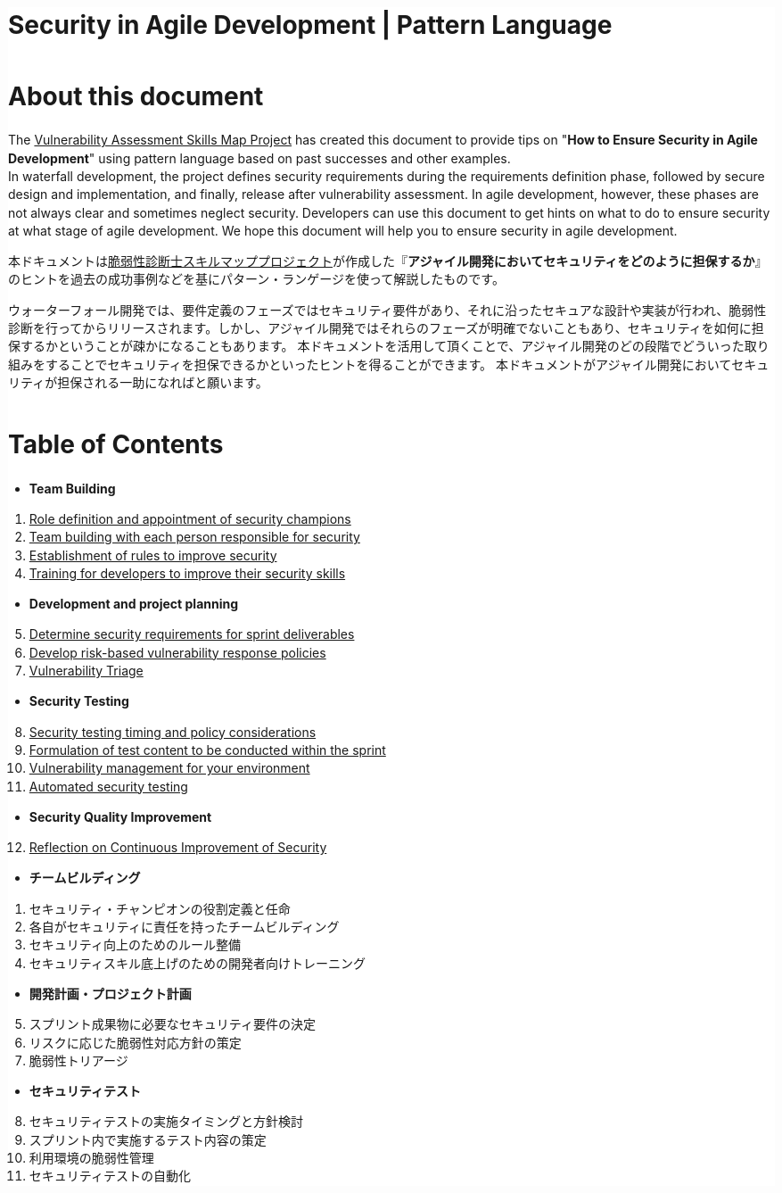 # Security in Agile Development | Pattern Language

# About this document
The [Vulnerability Assessment Skills Map Project](https://github.com/OWASP/www-chapter-japan/tree/master/skillmap_project) has created this document to provide tips on "**How to Ensure Security in Agile Development**" using pattern language based on past successes and other examples.  
In waterfall development, the project defines security requirements during the requirements definition phase, followed by secure design and implementation, and finally, release after vulnerability assessment. In agile development, however, these phases are not always clear and sometimes neglect security. Developers can use this document to get hints on what to do to ensure security at what stage of agile development. We hope this document will help you to ensure security in agile development.  

本ドキュメントは[脆弱性診断士スキルマッププロジェクト](https://github.com/OWASP/www-chapter-japan/tree/master/skillmap_project)が作成した『**アジャイル開発においてセキュリティをどのように担保するか**』のヒントを過去の成功事例などを基にパターン・ランゲージを使って解説したものです。

ウォーターフォール開発では、要件定義のフェーズではセキュリティ要件があり、それに沿ったセキュアな設計や実装が行われ、脆弱性診断を行ってからリリースされます。しかし、アジャイル開発ではそれらのフェーズが明確でないこともあり、セキュリティを如何に担保するかということが疎かになることもあります。
本ドキュメントを活用して頂くことで、アジャイル開発のどの段階でどういった取り組みをすることでセキュリティを担保できるかといったヒントを得ることができます。
本ドキュメントがアジャイル開発においてセキュリティが担保される一助になればと願います。

# Table of Contents
- **Team Building**
1. [Role definition and appointment of security champions](#1-Role-definition-and-appointment-of-security-champions)
2. [Team building with each person responsible for security](#2-Team-building-with-each-person-responsible-for-security)
3. [Establishment of rules to improve security](#3-Establishment-of-rules-to-improve-security)
4. [Training for developers to improve their security skills](#4-Training-for-developers-to-improve-their-security-skills)
- **Development and project planning**
5. [Determine security requirements for sprint deliverables](#5-Determine-security-requirements-for-sprint-deliverables)
6. [Develop risk-based vulnerability response policies](#6-Develop-risk-based-vulnerability-response-policies)
7. [Vulnerability Triage](#7-Vulnerability-Triage)
- **Security Testing**
8. [Security testing timing and policy considerations](#8-Security-testing-timing-and-policy-considerations)
9. [Formulation of test content to be conducted within the sprint](#9-Formulation-of-test-content-to-be-conducted-within-the-sprint)
10. [Vulnerability management for your environment](#10-Vulnerability-management-for-your-environment)
11. [Automated security testing](#11-Automated-security-testing)
- **Security Quality Improvement**
12. [Reflection on Continuous Improvement of Security](#12-Reflection-on-Continuous-Improvement-of-Security)

- **チームビルディング**
1. セキュリティ・チャンピオンの役割定義と任命
2. 各自がセキュリティに責任を持ったチームビルディング
3. セキュリティ向上のためのルール整備
4. セキュリティスキル底上げのための開発者向けトレーニング
- **開発計画・プロジェクト計画**
5. スプリント成果物に必要なセキュリティ要件の決定
6. リスクに応じた脆弱性対応方針の策定
7. 脆弱性トリアージ
- **セキュリティテスト**
8. セキュリティテストの実施タイミングと方針検討
9. スプリント内で実施するテスト内容の策定
10. 利用環境の脆弱性管理
11. セキュリティテストの自動化